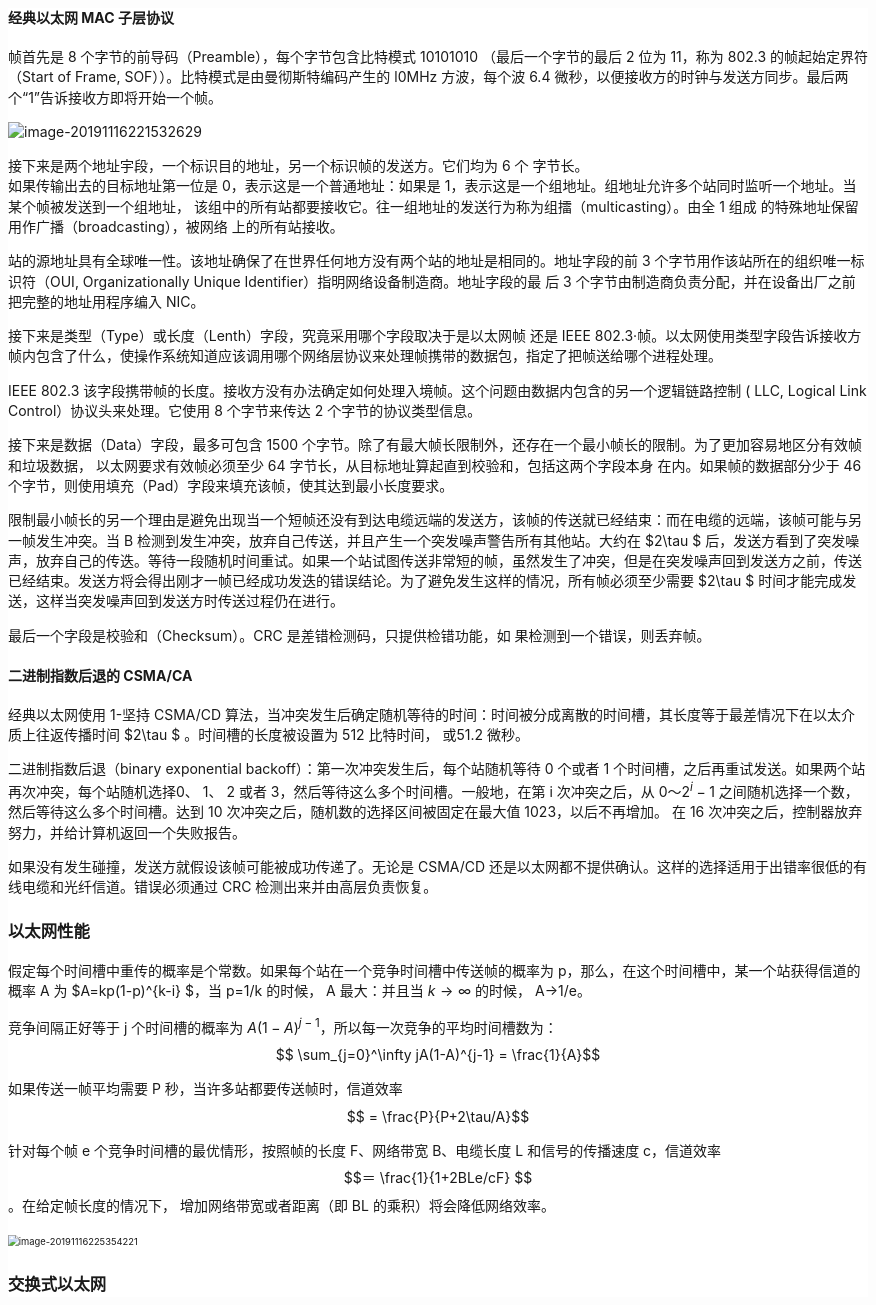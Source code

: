 #### 经典以太网 MAC 子层协议

帧首先是 8 个字节的前导码（Preamble），每个字节包含比特模式 10101010 （最后一个字节的最后 2 位为 11，称为 802.3 的帧起始定界符（Start of Frame, SOF））。比特模式是由曼彻斯特编码产生的 l0MHz 方波，每个波 6.4 微秒，以便接收方的时钟与发送方同步。最后两个“1”告诉接收方即将开始一个帧。

![image-20191116221532629](C:\Users\13353\OneDrive\note\JoeyLian.github.io\images\image-20191116221532629.png)

接下来是两个地址宇段，一个标识目的地址，另一个标识帧的发送方。它们均为 6 个 字节长。  
如果传输出去的目标地址第一位是 0，表示这是一个普通地址：如果是 1，表示这是一个组地址。组地址允许多个站同时监听一个地址。当某个帧被发送到一个组地址， 该组中的所有站都要接收它。往一组地址的发送行为称为组擂（multicasting）。由全 1 组成 的特殊地址保留用作广播（broadcasting），被网络 上的所有站接收。 

站的源地址具有全球唯一性。该地址确保了在世界任何地方没有两个站的地址是相同的。地址字段的前 3 个字节用作该站所在的组织唯一标识符（OUI, Organizationally Unique Identifier）指明网络设备制造商。地址字段的最 后 3 个字节由制造商负责分配，并在设备出厂之前把完整的地址用程序编入 NIC。

接下来是类型（Type）或长度（Lenth）字段，究竟采用哪个字段取决于是以太网帧 还是 IEEE 802.3·帧。以太网使用类型字段告诉接收方帧内包含了什么，使操作系统知道应该调用哪个网络层协议来处理帧携带的数据包，指定了把帧送给哪个进程处理。 

IEEE 802.3 该字段携带帧的长度。接收方没有办法确定如何处理入境帧。这个问题由数据内包含的另一个逻辑链路控制 ( LLC, Logical Link Control）协议头来处理。它使用 8 个字节来传达 2 个字节的协议类型信息。

接下来是数据（Data）字段，最多可包含 1500 个字节。除了有最大帧长限制外，还存在一个最小帧长的限制。为了更加容易地区分有效帧和垃圾数据， 以太网要求有效帧必须至少 64 字节长，从目标地址算起直到校验和，包括这两个字段本身 在内。如果帧的数据部分少于 46 个字节，则使用填充（Pad）字段来填充该帧，使其达到最小长度要求。 

限制最小帧长的另一个理由是避免出现当一个短帧还没有到达电缆远端的发送方，该帧的传送就已经结束：而在电缆的远端，该帧可能与另一帧发生冲突。当 B 检测到发生冲突，放弃自己传送，并且产生一个突发噪声警告所有其他站。大约在  $2\tau $ 后，发送方看到了突发噪声，放弃自己的传迭。等待一段随机时间重试。如果一个站试图传送非常短的帧，虽然发生了冲突，但是在突发噪声回到发送方之前，传送已经结束。发送方将会得出刚才一帧已经成功发迭的错误结论。为了避免发生这样的情况，所有帧必须至少需要 $2\tau $ 时间才能完成发送，这样当突发噪声回到发送方时传送过程仍在进行。

最后一个字段是校验和（Checksum）。CRC 是差错检测码，只提供检错功能，如 果检测到一个错误，则丢弃帧。

#### 二进制指数后退的 CSMA/CA

经典以太网使用 1-坚持 CSMA/CD 算法，当冲突发生后确定随机等待的时间：时间被分成离散的时间槽，其长度等于最差情况下在以太介质上往返传播时间 $2\tau $ 。时间槽的长度被设置为 512 比特时间， 或51.2 微秒。 

二进制指数后退（binary exponential backoff）：第一次冲突发生后，每个站随机等待 0 个或者 1 个时间槽，之后再重试发送。如果两个站再次冲突，每个站随机选择0、 1、 2 或者 3，然后等待这么多个时间槽。一般地，在第 i 次冲突之后，从 0～$2^i-1$ 之间随机选择一个数，然后等待这么多个时间槽。达到 10 次冲突之后，随机数的选择区间被固定在最大值 1023，以后不再增加。 在 16 次冲突之后，控制器放弃努力，并给计算机返回一个失败报告。

如果没有发生碰撞，发送方就假设该帧可能被成功传递了。无论是 CSMA/CD 还是以太网都不提供确认。这样的选择适用于出错率很低的有线电缆和光纤信道。错误必须通过 CRC 检测出来并由高层负责恢复。

### 以太网性能

假定每个时间槽中重传的概率是个常数。如果每个站在一个竞争时间槽中传送帧的概率为 p，那么，在这个时间槽中，某一个站获得信道的概率 A 为 $A=kp(1-p)^{k-i} $，当 p=1/k 的时候， A 最大：并且当 $k→\infty$ 的时候， A→1/e。

竞争间隔正好等于 j 个时间槽的概率为 $A(1-A)^{j-1}$，所以每一次竞争的平均时间槽数为： $$ \sum_{j=0}^\infty jA(1-A)^{j-1} = \frac{1}{A}$$

如果传送一帧平均需要 P 秒，当许多站都要传送帧时，信道效率 $$ = \frac{P}{P+2\tau/A}$$

针对每个帧 e 个竞争时间槽的最优情形，按照帧的长度 F、网络带宽 B、电缆长度 L 和信号的传播速度 c，信道效率$$＝ \frac{1}{1+2BLe/cF} $$ 。在给定帧长度的情况下， 增加网络带宽或者距离（即 BL 的乘积）将会降低网络效率。

<img src="C:\Users\13353\OneDrive\note\JoeyLian.github.io\images\image-20191116225354221.png" alt="image-20191116225354221" style="zoom:67%;" />

### 交换式以太网
